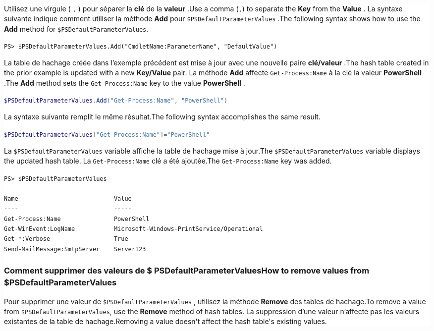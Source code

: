 <span data-ttu-id="1a880-175">Utilisez une virgule ( `,` ) pour séparer la **clé** de la **valeur** .</span><span class="sxs-lookup"><span data-stu-id="1a880-175">Use a comma (`,`) to separate the **Key** from the **Value** .</span></span> <span data-ttu-id="1a880-176">La syntaxe suivante indique comment utiliser la méthode **Add** pour `$PSDefaultParameterValues` .</span><span class="sxs-lookup"><span data-stu-id="1a880-176">The following syntax shows how to use the **Add** method for `$PSDefaultParameterValues`.</span></span>

```
PS> $PSDefaultParameterValues.Add("CmdletName:ParameterName", "DefaultValue")
```

<span data-ttu-id="1a880-177">La table de hachage créée dans l’exemple précédent est mise à jour avec une nouvelle paire **clé/valeur** .</span><span class="sxs-lookup"><span data-stu-id="1a880-177">The hash table created in the prior example is updated with a new **Key/Value** pair.</span></span> <span data-ttu-id="1a880-178">La méthode **Add** affecte `Get-Process:Name` à la clé la valeur **PowerShell** .</span><span class="sxs-lookup"><span data-stu-id="1a880-178">The **Add** method sets the `Get-Process:Name` key to the value **PowerShell** .</span></span>

```powershell
$PSDefaultParameterValues.Add("Get-Process:Name", "PowerShell")
```

<span data-ttu-id="1a880-179">La syntaxe suivante remplit le même résultat.</span><span class="sxs-lookup"><span data-stu-id="1a880-179">The following syntax accomplishes the same result.</span></span>

```powershell
$PSDefaultParameterValues["Get-Process:Name"]="PowerShell"
```

<span data-ttu-id="1a880-180">La `$PSDefaultParameterValues` variable affiche la table de hachage mise à jour.</span><span class="sxs-lookup"><span data-stu-id="1a880-180">The `$PSDefaultParameterValues` variable displays the updated hash table.</span></span> <span data-ttu-id="1a880-181">La `Get-Process:Name` clé a été ajoutée.</span><span class="sxs-lookup"><span data-stu-id="1a880-181">The `Get-Process:Name` key was added.</span></span>

```
PS> $PSDefaultParameterValues

Name                           Value
----                           -----
Get-Process:Name               PowerShell
Get-WinEvent:LogName           Microsoft-Windows-PrintService/Operational
Get-*:Verbose                  True
Send-MailMessage:SmtpServer    Server123
```

### <a name="how-to-remove-values-from-psdefaultparametervalues"></a><span data-ttu-id="1a880-182">Comment supprimer des valeurs de \$ PSDefaultParameterValues</span><span class="sxs-lookup"><span data-stu-id="1a880-182">How to remove values from \$PSDefaultParameterValues</span></span>

<span data-ttu-id="1a880-183">Pour supprimer une valeur de `$PSDefaultParameterValues` , utilisez la méthode **Remove** des tables de hachage.</span><span class="sxs-lookup"><span data-stu-id="1a880-183">To remove a value from `$PSDefaultParameterValues`, use the **Remove** method of hash tables.</span></span> <span data-ttu-id="1a880-184">La suppression d’une valeur n’affecte pas les valeurs existantes de la table de hachage.</span><span class="sxs-lookup"><span data-stu-id="1a880-184">Removing a value doesn't affect the hash table's existing values.</span></span>
